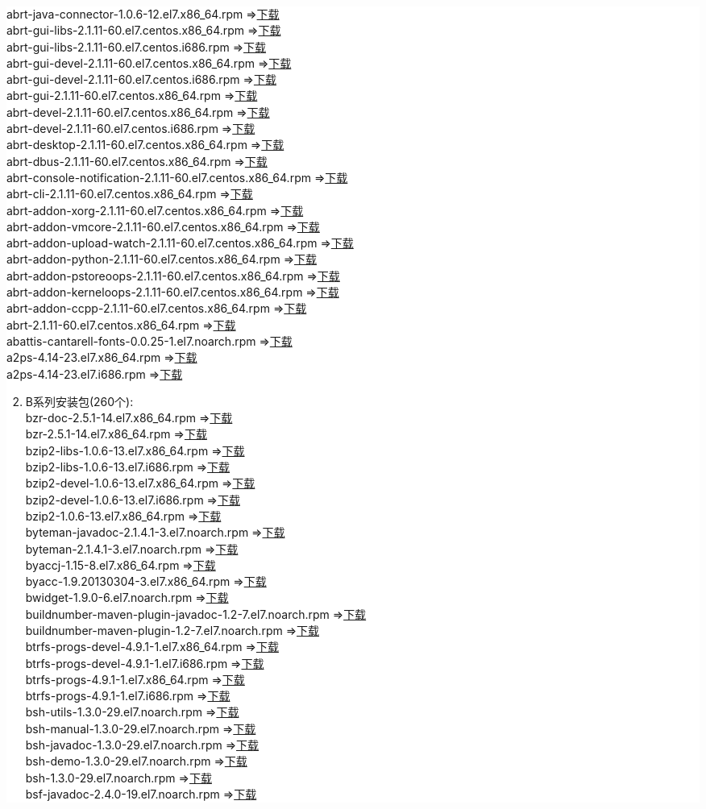 abrt-java-connector-1.0.6-12.el7.x86_64.rpm =><a href="https://mbd.pub/o/bread/Z5aZm5Zy">下载</a><br>
abrt-gui-libs-2.1.11-60.el7.centos.x86_64.rpm =><a href="https://mbd.pub/o/bread/Z5aZm5Zw">下载</a><br>
abrt-gui-libs-2.1.11-60.el7.centos.i686.rpm =><a href="https://mbd.pub/o/bread/Z5aZm5Zx">下载</a><br>
abrt-gui-devel-2.1.11-60.el7.centos.x86_64.rpm =><a href="https://mbd.pub/o/bread/Z5aZm5Zu">下载</a><br>
abrt-gui-devel-2.1.11-60.el7.centos.i686.rpm =><a href="https://mbd.pub/o/bread/Z5aZm5Zv">下载</a><br>
abrt-gui-2.1.11-60.el7.centos.x86_64.rpm =><a href="https://mbd.pub/o/bread/Z5aZm5Zs">下载</a><br>
abrt-devel-2.1.11-60.el7.centos.x86_64.rpm =><a href="https://mbd.pub/o/bread/Z5aZm5Zq">下载</a><br>
abrt-devel-2.1.11-60.el7.centos.i686.rpm =><a href="https://mbd.pub/o/bread/Z5aZm5Zr">下载</a><br>
abrt-desktop-2.1.11-60.el7.centos.x86_64.rpm =><a href="https://mbd.pub/o/bread/Z5aZm5Zp">下载</a><br>
abrt-dbus-2.1.11-60.el7.centos.x86_64.rpm =><a href="https://mbd.pub/o/bread/Z5aZmp9y">下载</a><br>
abrt-console-notification-2.1.11-60.el7.centos.x86_64.rpm =><a href="https://mbd.pub/o/bread/Z5aZmp9x">下载</a><br>
abrt-cli-2.1.11-60.el7.centos.x86_64.rpm =><a href="https://mbd.pub/o/bread/Z5aZmp9w">下载</a><br>
abrt-addon-xorg-2.1.11-60.el7.centos.x86_64.rpm =><a href="https://mbd.pub/o/bread/Z5aZmp9v">下载</a><br>
abrt-addon-vmcore-2.1.11-60.el7.centos.x86_64.rpm =><a href="https://mbd.pub/o/bread/Z5aZmp9u">下载</a><br>
abrt-addon-upload-watch-2.1.11-60.el7.centos.x86_64.rpm =><a href="https://mbd.pub/o/bread/Z5aZmp9t">下载</a><br>
abrt-addon-python-2.1.11-60.el7.centos.x86_64.rpm =><a href="https://mbd.pub/o/bread/Z5aZmp9s">下载</a><br>
abrt-addon-pstoreoops-2.1.11-60.el7.centos.x86_64.rpm =><a href="https://mbd.pub/o/bread/Z5aZmp9r">下载</a><br>
abrt-addon-kerneloops-2.1.11-60.el7.centos.x86_64.rpm =><a href="https://mbd.pub/o/bread/Z5aZmp9q">下载</a><br>
abrt-addon-ccpp-2.1.11-60.el7.centos.x86_64.rpm =><a href="https://mbd.pub/o/bread/Z5aZmp9p">下载</a><br>
abrt-2.1.11-60.el7.centos.x86_64.rpm =><a href="https://mbd.pub/o/bread/Z5aZmp5y">下载</a><br>
abattis-cantarell-fonts-0.0.25-1.el7.noarch.rpm =><a href="https://mbd.pub/o/bread/Z5aZmp5x">下载</a><br>
a2ps-4.14-23.el7.x86_64.rpm =><a href="https://mbd.pub/o/bread/Z5aZmp5u">下载</a><br>
a2ps-4.14-23.el7.i686.rpm =><a href="https://mbd.pub/o/bread/Z5aZmp5w">下载</a><br>

2. B系列安装包(260个):<br>
bzr-doc-2.5.1-14.el7.x86_64.rpm =><a href="https://mbd.pub/o/bread/Z5aal5pw">下载</a><br>
bzr-2.5.1-14.el7.x86_64.rpm =><a href="https://mbd.pub/o/bread/Z5aal5pv">下载</a><br>
bzip2-libs-1.0.6-13.el7.x86_64.rpm =><a href="https://mbd.pub/o/bread/Z5aal5pt">下载</a><br>
bzip2-libs-1.0.6-13.el7.i686.rpm =><a href="https://mbd.pub/o/bread/Z5aal5pu">下载</a><br>
bzip2-devel-1.0.6-13.el7.x86_64.rpm =><a href="https://mbd.pub/o/bread/Z5aal5pr">下载</a><br>
bzip2-devel-1.0.6-13.el7.i686.rpm =><a href="https://mbd.pub/o/bread/Z5aal5ps">下载</a><br>
bzip2-1.0.6-13.el7.x86_64.rpm =><a href="https://mbd.pub/o/bread/Z5aal5pq">下载</a><br>
byteman-javadoc-2.1.4.1-3.el7.noarch.rpm =><a href="https://mbd.pub/o/bread/Z5aal5pp">下载</a><br>
byteman-2.1.4.1-3.el7.noarch.rpm =><a href="https://mbd.pub/o/bread/Z5aal5ly">下载</a><br>
byaccj-1.15-8.el7.x86_64.rpm =><a href="https://mbd.pub/o/bread/Z5aal5lx">下载</a><br>
byacc-1.9.20130304-3.el7.x86_64.rpm =><a href="https://mbd.pub/o/bread/Z5aal5lw">下载</a><br>
bwidget-1.9.0-6.el7.noarch.rpm =><a href="https://mbd.pub/o/bread/Z5aal5lu">下载</a><br>
buildnumber-maven-plugin-javadoc-1.2-7.el7.noarch.rpm =><a href="https://mbd.pub/o/bread/Z5aal5lt">下载</a><br>
buildnumber-maven-plugin-1.2-7.el7.noarch.rpm =><a href="https://mbd.pub/o/bread/Z5aal5ls">下载</a><br>
btrfs-progs-devel-4.9.1-1.el7.x86_64.rpm =><a href="https://mbd.pub/o/bread/Z5aal5lq">下载</a><br>
btrfs-progs-devel-4.9.1-1.el7.i686.rpm =><a href="https://mbd.pub/o/bread/Z5aal5lr">下载</a><br>
btrfs-progs-4.9.1-1.el7.x86_64.rpm =><a href="https://mbd.pub/o/bread/Z5aal5hy">下载</a><br>
btrfs-progs-4.9.1-1.el7.i686.rpm =><a href="https://mbd.pub/o/bread/Z5aal5lp">下载</a><br>
bsh-utils-1.3.0-29.el7.noarch.rpm =><a href="https://mbd.pub/o/bread/Z5aal5hx">下载</a><br>
bsh-manual-1.3.0-29.el7.noarch.rpm =><a href="https://mbd.pub/o/bread/Z5aal5hw">下载</a><br>
bsh-javadoc-1.3.0-29.el7.noarch.rpm =><a href="https://mbd.pub/o/bread/Z5aal5ht">下载</a><br>
bsh-demo-1.3.0-29.el7.noarch.rpm =><a href="https://mbd.pub/o/bread/Z5aal5hv">下载</a><br>
bsh-1.3.0-29.el7.noarch.rpm =><a href="https://mbd.pub/o/bread/Z5aal5hr">下载</a><br>
bsf-javadoc-2.4.0-19.el7.noarch.rpm =><a href="https://mbd.pub/o/bread/Z5aal5hu">下载</a><br>